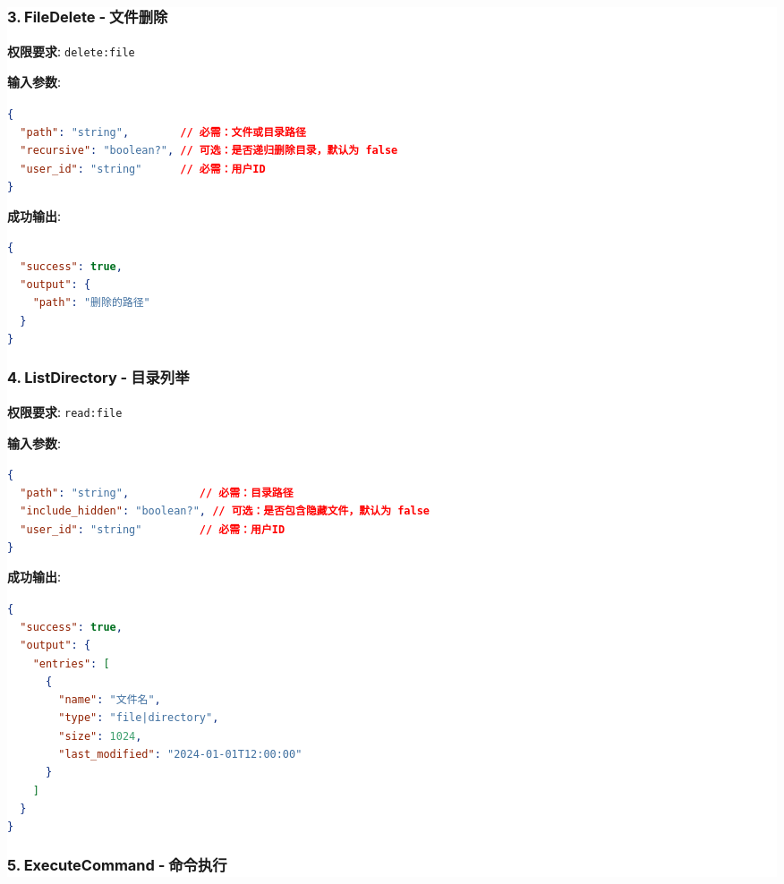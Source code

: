 ### 3. FileDelete - 文件删除

**权限要求**: `delete:file`

**输入参数**:
```json
{
  "path": "string",        // 必需：文件或目录路径
  "recursive": "boolean?", // 可选：是否递归删除目录，默认为 false
  "user_id": "string"      // 必需：用户ID
}
```

**成功输出**:
```json
{
  "success": true,
  "output": {
    "path": "删除的路径"
  }
}
```

### 4. ListDirectory - 目录列举

**权限要求**: `read:file`

**输入参数**:
```json
{
  "path": "string",           // 必需：目录路径
  "include_hidden": "boolean?", // 可选：是否包含隐藏文件，默认为 false
  "user_id": "string"         // 必需：用户ID
}
```

**成功输出**:
```json
{
  "success": true,
  "output": {
    "entries": [
      {
        "name": "文件名",
        "type": "file|directory",
        "size": 1024,
        "last_modified": "2024-01-01T12:00:00"
      }
    ]
  }
}
```

### 5. ExecuteCommand - 命令执行
